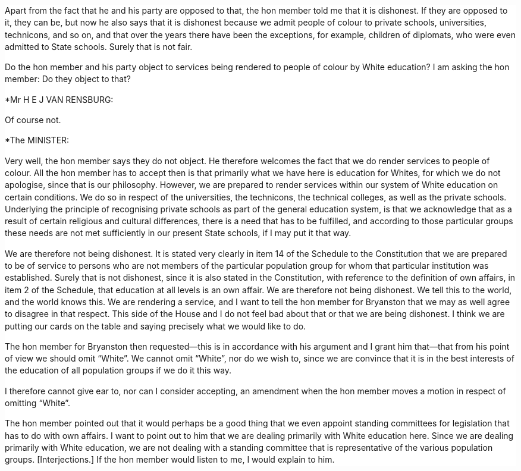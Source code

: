 <p>Apart from the fact that he and his party are opposed to that, the hon member told me that it is dishonest. If they are opposed to it, they can be, but now he also says that it is dishonest because we admit people of colour to private schools, universities, technicons, and so on, and that over the years there have been the exceptions, for example, children of diplomats, who were even admitted to State schools. Surely that is not fair.</p>

<p>Do the hon member and his party object to services being rendered to people of colour by White education? I am asking the hon member: Do they object to that?</p>

</speech>

<speech by="#van_rensburg">

<from>*Mr <person refersTo="hansard_za">H E J VAN RENSBURG</person>:</from>

<p>Of course not.</p>

</speech>

<speech by="#minister">

<from>*The <person refersTo="hansard_za">MINISTER</person>:</from>

<p>Very well, the hon member says they do not object. He therefore welcomes the fact that we do render services to people of colour. All the hon member has to accept then is that primarily what we have here is education for Whites, for which we do not apologise, since that is our philosophy. However, we are prepared to render services within our system of White education on certain conditions. We do so in respect of the universities, the technicons, the technical colleges, as well as the private schools. Underlying the principle of recognising private schools as part of the <span class="col_11565-11566" refersTo="page_1136"/>general education system, is that we acknowledge that as a result of certain religious and cultural differences, there is a need that has to be fulfilled, and according to those particular groups these needs are not met sufficiently in our present State schools, if I may put it that way.</p>

<p>We are therefore not being dishonest. It is stated very clearly in item 14 of the Schedule to the Constitution that we are prepared to be of service to persons who are not members of the particular population group for whom that particular institution was established. Surely that is not dishonest, since it is also stated in the Constitution, with reference to the definition of own affairs, in item 2 of the Schedule, that education at all levels is an own affair. We are therefore not being dishonest. We tell this to the world, and the world knows this. We are rendering a service, and I want to tell the hon member for Bryanston that we may as well agree to disagree in that respect. This side of the House and I do not feel bad about that or that we are being dishonest. I think we are putting our cards on the table and saying precisely what we would like to do.</p>

<p>The hon member for Bryanston then requested&#x2014;this is in accordance with his argument and I grant him that&#x2014;that from his point of view we should omit &#x201C;White&#x201D;. We cannot omit &#x201C;White&#x201D;, nor do we wish to, since we are convince that it is in the best interests of the education of all population groups if we do it this way.</p>

<p>I therefore cannot give ear to, nor can I consider accepting, an amendment when the hon member moves a motion in respect of omitting &#x201C;White&#x201D;.</p>

<p>The hon member pointed out that it would perhaps be a good thing that we even appoint standing committees for legislation that has to do with own affairs. I want to point out to him that we are dealing primarily with White education here. Since we are dealing primarily with White education, we are not dealing with a standing committee that is representative of the various population groups. [Interjections.] If the hon member would listen to me, I would explain to him.</p>
